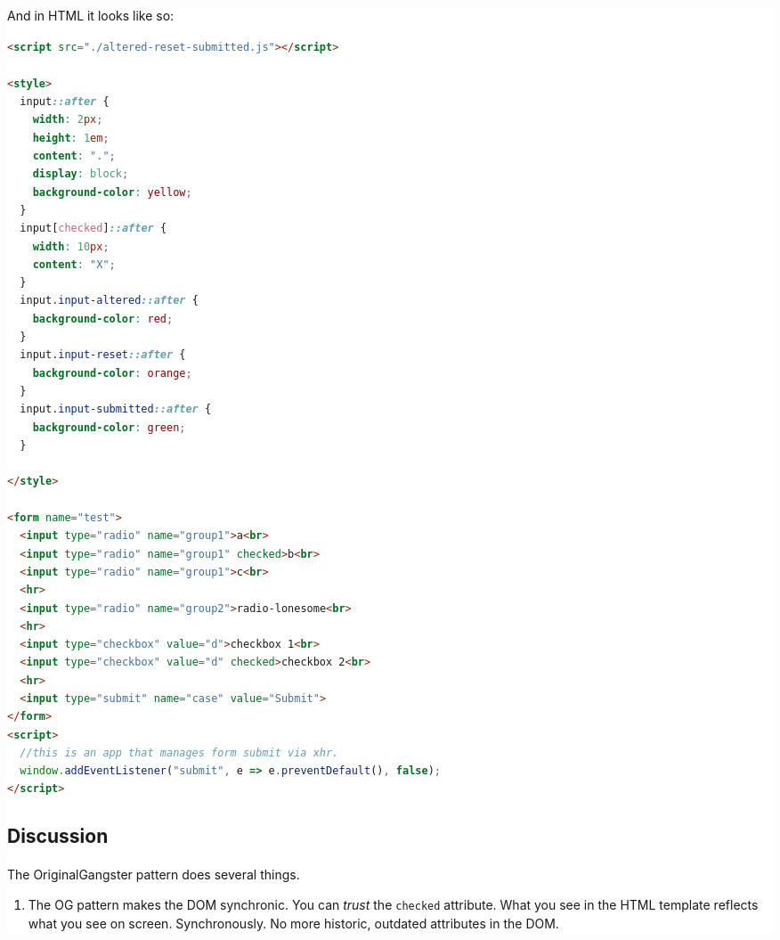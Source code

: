 And in HTML it looks like so:
```html
<script src="./altered-reset-submitted.js"></script>

<style>
  input::after {
    width: 2px;
    height: 1em;
    content: ".";
    display: block;
    background-color: yellow;
  }
  input[checked]::after {
    width: 10px;
    content: "X";
  }
  input.input-altered::after {
    background-color: red;
  }
  input.input-reset::after {
    background-color: orange;
  }
  input.input-submitted::after {
    background-color: green;
  }

</style>

<form name="test">
  <input type="radio" name="group1">a<br>
  <input type="radio" name="group1" checked>b<br>
  <input type="radio" name="group1">c<br>
  <hr>
  <input type="radio" name="group2">radio-lonesome<br>
  <hr>
  <input type="checkbox" value="d">checkbox 1<br>
  <input type="checkbox" value="d" checked>checkbox 2<br>
  <hr>
  <input type="submit" name="case" value="Submit">
</form>
<script>
  //this is an app that manages form submit via xhr.
  window.addEventListener("submit", e => e.preventDefault(), false);
</script>
```

## Discussion

The OriginalGangster pattern does several things. 
 
1. The OG pattern makes the DOM synchronic. You can *trust* the `checked` attribute. What you see in the HTML template reflects what you see on screen. Synchronously. No more historic, outdated attributes in the DOM. 
